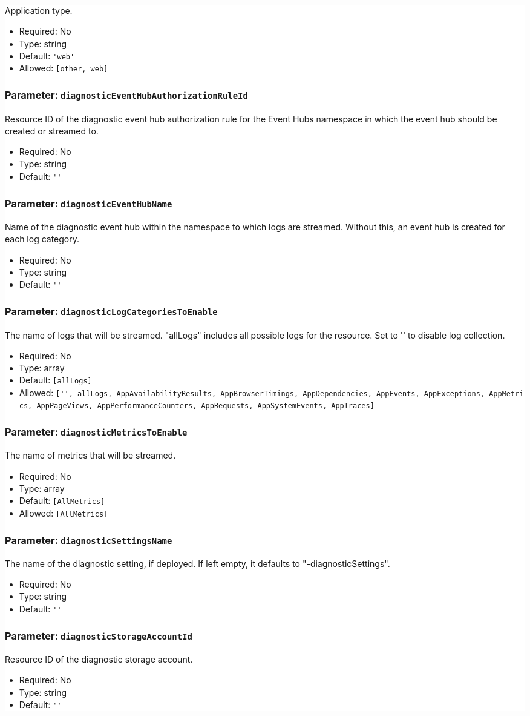 Application type.
- Required: No
- Type: string
- Default: `'web'`
- Allowed: `[other, web]`

### Parameter: `diagnosticEventHubAuthorizationRuleId`

Resource ID of the diagnostic event hub authorization rule for the Event Hubs namespace in which the event hub should be created or streamed to.
- Required: No
- Type: string
- Default: `''`

### Parameter: `diagnosticEventHubName`

Name of the diagnostic event hub within the namespace to which logs are streamed. Without this, an event hub is created for each log category.
- Required: No
- Type: string
- Default: `''`

### Parameter: `diagnosticLogCategoriesToEnable`

The name of logs that will be streamed. "allLogs" includes all possible logs for the resource. Set to '' to disable log collection.
- Required: No
- Type: array
- Default: `[allLogs]`
- Allowed: `['', allLogs, AppAvailabilityResults, AppBrowserTimings, AppDependencies, AppEvents, AppExceptions, AppMetrics, AppPageViews, AppPerformanceCounters, AppRequests, AppSystemEvents, AppTraces]`

### Parameter: `diagnosticMetricsToEnable`

The name of metrics that will be streamed.
- Required: No
- Type: array
- Default: `[AllMetrics]`
- Allowed: `[AllMetrics]`

### Parameter: `diagnosticSettingsName`

The name of the diagnostic setting, if deployed. If left empty, it defaults to "<resourceName>-diagnosticSettings".
- Required: No
- Type: string
- Default: `''`

### Parameter: `diagnosticStorageAccountId`

Resource ID of the diagnostic storage account.
- Required: No
- Type: string
- Default: `''`

